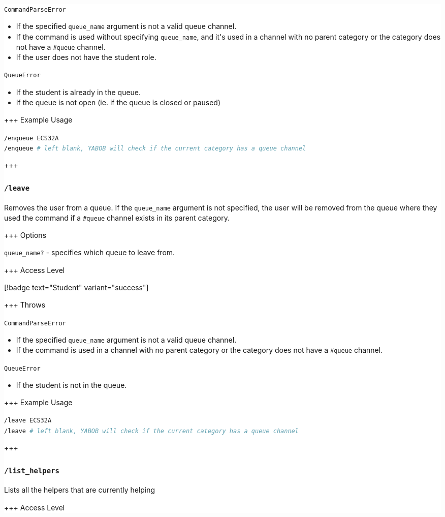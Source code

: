 `CommandParseError`

- If the specified `queue_name` argument is not a valid queue channel.
- If the command is used without specifying `queue_name`, and it's used in a channel with no parent category or the category does not have a `#queue` channel.
- If the user does not have the student role.

`QueueError`

- If the student is already in the queue.
- If the queue is not open (ie. if the queue is closed or paused)

+++ Example Usage

```bash
/enqueue ECS32A
/enqueue # left blank, YABOB will check if the current category has a queue channel
```

+++

### `/leave`

Removes the user from a queue. If the `queue_name` argument is not specified, the user will be removed from the queue where they used the command if a `#queue` channel exists in its parent category.

+++ Options

`queue_name?` - specifies which queue to leave from.

+++ Access Level

[!badge text="Student" variant="success"]

+++ Throws

`CommandParseError`

- If the specified `queue_name` argument is not a valid queue channel.
- If the command is used in a channel with no parent category or the category does not have a `#queue` channel.

`QueueError`

- If the student is not in the queue.

+++ Example Usage

```bash
/leave ECS32A
/leave # left blank, YABOB will check if the current category has a queue channel
```

+++

### `/list_helpers`

Lists all the helpers that are currently helping

+++ Access Level
